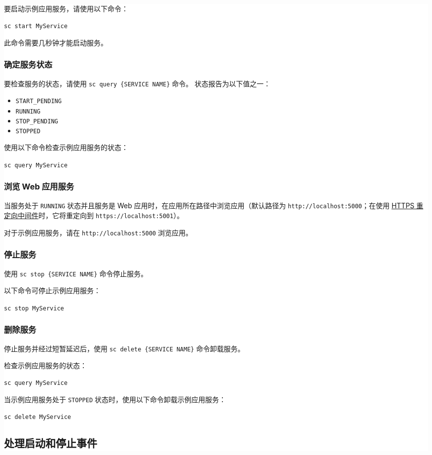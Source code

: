 要启动示例应用服务，请使用以下命令：

```console
sc start MyService
```

此命令需要几秒钟才能启动服务。

### <a name="determine-the-service-status"></a>确定服务状态

要检查服务的状态，请使用 `sc query {SERVICE NAME}` 命令。 状态报告为以下值之一：

* `START_PENDING`
* `RUNNING`
* `STOP_PENDING`
* `STOPPED`

使用以下命令检查示例应用服务的状态：

```console
sc query MyService
```

### <a name="browse-a-web-app-service"></a>浏览 Web 应用服务

当服务处于 `RUNNING` 状态并且服务是 Web 应用时，在应用所在路径中浏览应用（默认路径为 `http://localhost:5000`；在使用 [HTTPS 重定向中间件](xref:security/enforcing-ssl)时，它将重定向到 `https://localhost:5001`）。

对于示例应用服务，请在 `http://localhost:5000` 浏览应用。

### <a name="stop-the-service"></a>停止服务

使用 `sc stop {SERVICE NAME}` 命令停止服务。

以下命令可停止示例应用服务：

```console
sc stop MyService
```

### <a name="delete-the-service"></a>删除服务

停止服务并经过短暂延迟后，使用 `sc delete {SERVICE NAME}` 命令卸载服务。

检查示例应用服务的状态：

```console
sc query MyService
```

当示例应用服务处于 `STOPPED` 状态时，使用以下命令卸载示例应用服务：

```console
sc delete MyService
```

## <a name="handle-starting-and-stopping-events"></a>处理启动和停止事件

